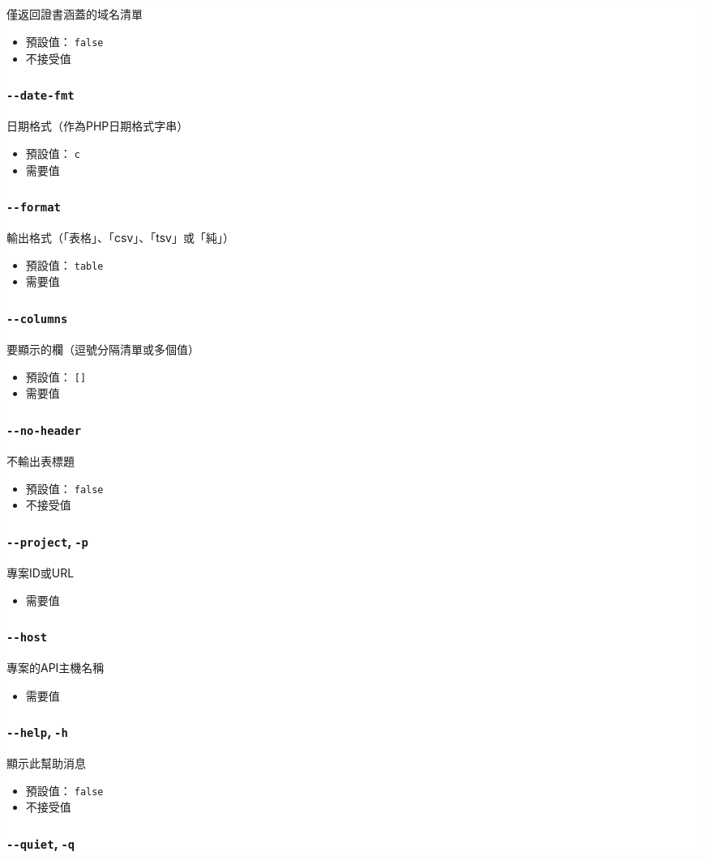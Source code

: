 僅返回證書涵蓋的域名清單
- 預設值： `false`
- 不接受值


### `--date-fmt`

日期格式（作為PHP日期格式字串）
- 預設值： `c`
- 需要值


### `--format`

輸出格式（「表格」、「csv」、「tsv」或「純」）
- 預設值： `table`
- 需要值


### `--columns`

要顯示的欄（逗號分隔清單或多個值）
- 預設值： `[]`
- 需要值


### `--no-header`

不輸出表標題
- 預設值： `false`
- 不接受值



### `--project`, `-p`



專案ID或URL
- 需要值


### `--host`

專案的API主機名稱
- 需要值



### `--help`, `-h`



顯示此幫助消息
- 預設值： `false`
- 不接受值



### `--quiet`, `-q`
